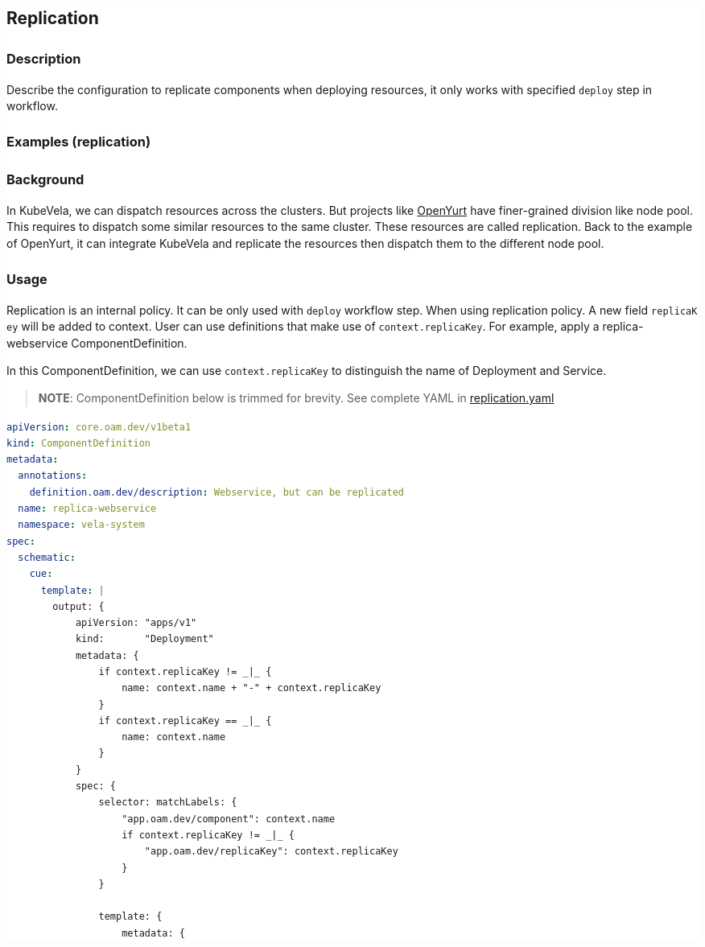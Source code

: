 
## Replication

### Description

Describe the configuration to replicate components when deploying resources, it only works with specified `deploy` step in workflow.

### Examples (replication)

### Background

In KubeVela, we can dispatch resources across the clusters. But projects like [OpenYurt](https://openyurt.io) have finer-grained division like node pool.
This requires to dispatch some similar resources to the same cluster. These resources are called replication. Back to the example of OpenYurt, it can
integrate KubeVela and replicate the resources then dispatch them to the different node pool.

### Usage

Replication is an internal policy. It can be only used with `deploy` workflow step. When using replication policy. A new field `replicaKey` will be added to context.
User can use definitions that make use of `context.replicaKey`. For example, apply a replica-webservice ComponentDefinition.

In this ComponentDefinition, we can use `context.replicaKey` to distinguish the name of Deployment and Service.

> **NOTE**: ComponentDefinition below is trimmed for brevity. See complete YAML in [replication.yaml](https://github.com/kubevela/kubevela/tree/master/test/e2e-test/testdata/definition/replication.yaml)

```yaml
apiVersion: core.oam.dev/v1beta1
kind: ComponentDefinition
metadata:
  annotations:
    definition.oam.dev/description: Webservice, but can be replicated
  name: replica-webservice
  namespace: vela-system
spec:
  schematic:
    cue:
      template: |
        output: {
        	apiVersion: "apps/v1"
        	kind:       "Deployment"
        	metadata: {
        		if context.replicaKey != _|_ {
        			name: context.name + "-" + context.replicaKey
        		}
        		if context.replicaKey == _|_ {
        			name: context.name
        		}
        	}
        	spec: {
        		selector: matchLabels: {
        			"app.oam.dev/component": context.name
        			if context.replicaKey != _|_ {
        				"app.oam.dev/replicaKey": context.replicaKey
        			}
        		}

        		template: {
        			metadata: {
```